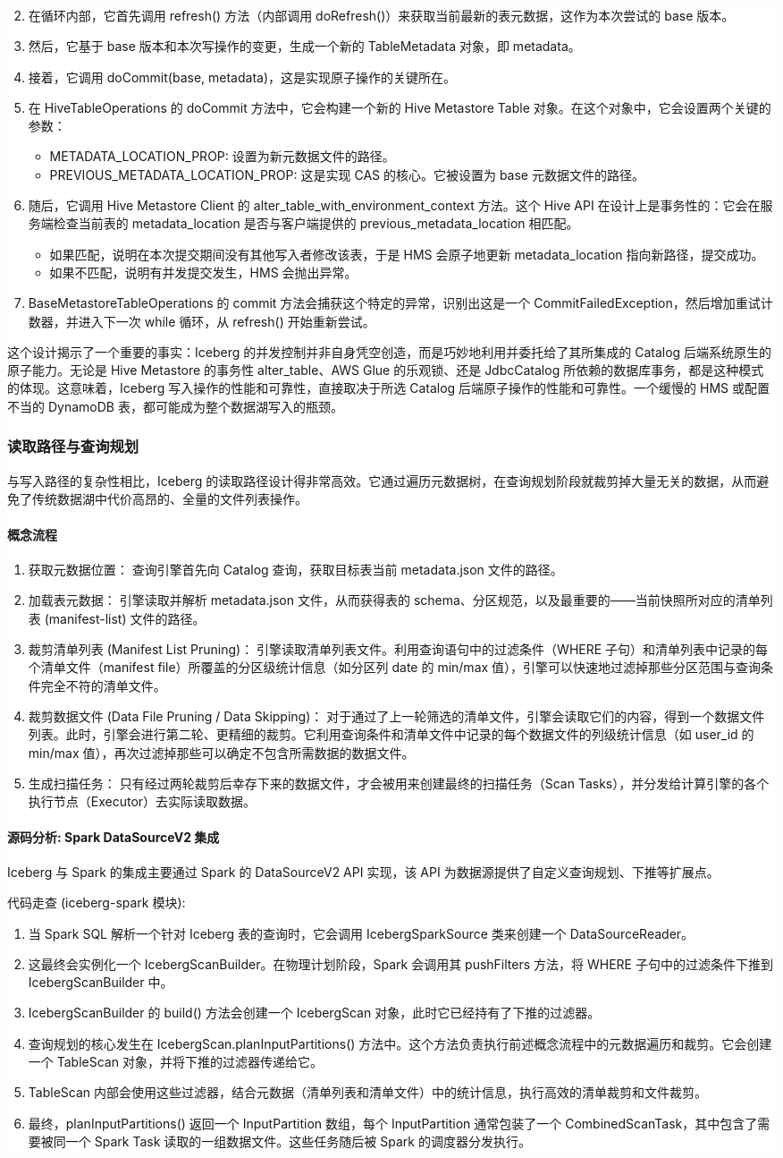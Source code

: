 2. 在循环内部，它首先调用 refresh() 方法（内部调用 doRefresh()）来获取当前最新的表元数据，这作为本次尝试的 base 版本。

3. 然后，它基于 base 版本和本次写操作的变更，生成一个新的 TableMetadata 对象，即 metadata。

4. 接着，它调用 doCommit(base, metadata)，这是实现原子操作的关键所在。

5. 在 HiveTableOperations 的 doCommit 方法中，它会构建一个新的 Hive Metastore Table 对象。在这个对象中，它会设置两个关键的参数：

    - METADATA_LOCATION_PROP: 设置为新元数据文件的路径。
    - PREVIOUS_METADATA_LOCATION_PROP: 这是实现 CAS 的核心。它被设置为 base 元数据文件的路径。

6. 随后，它调用 Hive Metastore Client 的 alter_table_with_environment_context 方法。这个 Hive API 在设计上是事务性的：它会在服务端检查当前表的 metadata_location 是否与客户端提供的 previous_metadata_location 相匹配。

    - 如果匹配，说明在本次提交期间没有其他写入者修改该表，于是 HMS 会原子地更新 metadata_location 指向新路径，提交成功。
    - 如果不匹配，说明有并发提交发生，HMS 会抛出异常。

7. BaseMetastoreTableOperations 的 commit 方法会捕获这个特定的异常，识别出这是一个 CommitFailedException，然后增加重试计数器，并进入下一次 while 循环，从 refresh() 开始重新尝试。

这个设计揭示了一个重要的事实：Iceberg 的并发控制并非自身凭空创造，而是巧妙地利用并委托给了其所集成的 Catalog 后端系统原生的原子能力。无论是 Hive Metastore 的事务性 alter_table、AWS Glue 的乐观锁、还是 JdbcCatalog 所依赖的数据库事务，都是这种模式的体现。这意味着，Iceberg 写入操作的性能和可靠性，直接取决于所选 Catalog 后端原子操作的性能和可靠性。一个缓慢的 HMS 或配置不当的 DynamoDB 表，都可能成为整个数据湖写入的瓶颈。

### 读取路径与查询规划

与写入路径的复杂性相比，Iceberg 的读取路径设计得非常高效。它通过遍历元数据树，在查询规划阶段就裁剪掉大量无关的数据，从而避免了传统数据湖中代价高昂的、全量的文件列表操作。

#### 概念流程

1. 获取元数据位置： 查询引擎首先向 Catalog 查询，获取目标表当前 metadata.json 文件的路径。

2. 加载表元数据： 引擎读取并解析 metadata.json 文件，从而获得表的 schema、分区规范，以及最重要的——当前快照所对应的清单列表 (manifest-list) 文件的路径。

3. 裁剪清单列表 (Manifest List Pruning)： 引擎读取清单列表文件。利用查询语句中的过滤条件（WHERE 子句）和清单列表中记录的每个清单文件（manifest file）所覆盖的分区级统计信息（如分区列 date 的 min/max 值），引擎可以快速地过滤掉那些分区范围与查询条件完全不符的清单文件。

4. 裁剪数据文件 (Data File Pruning / Data Skipping)： 对于通过了上一轮筛选的清单文件，引擎会读取它们的内容，得到一个数据文件列表。此时，引擎会进行第二轮、更精细的裁剪。它利用查询条件和清单文件中记录的每个数据文件的列级统计信息（如 user_id 的 min/max 值），再次过滤掉那些可以确定不包含所需数据的数据文件。

5. 生成扫描任务： 只有经过两轮裁剪后幸存下来的数据文件，才会被用来创建最终的扫描任务（Scan Tasks），并分发给计算引擎的各个执行节点（Executor）去实际读取数据。

#### 源码分析: Spark DataSourceV2 集成

Iceberg 与 Spark 的集成主要通过 Spark 的 DataSourceV2 API 实现，该 API 为数据源提供了自定义查询规划、下推等扩展点。

代码走查 (iceberg-spark 模块):

1. 当 Spark SQL 解析一个针对 Iceberg 表的查询时，它会调用 IcebergSparkSource 类来创建一个 DataSourceReader。

2. 这最终会实例化一个 IcebergScanBuilder。在物理计划阶段，Spark 会调用其 pushFilters 方法，将 WHERE 子句中的过滤条件下推到 IcebergScanBuilder 中。

3. IcebergScanBuilder 的 build() 方法会创建一个 IcebergScan 对象，此时它已经持有了下推的过滤器。

4. 查询规划的核心发生在 IcebergScan.planInputPartitions() 方法中。这个方法负责执行前述概念流程中的元数据遍历和裁剪。它会创建一个 TableScan 对象，并将下推的过滤器传递给它。

5. TableScan 内部会使用这些过滤器，结合元数据（清单列表和清单文件）中的统计信息，执行高效的清单裁剪和文件裁剪。

6. 最终，planInputPartitions() 返回一个 InputPartition 数组，每个 InputPartition 通常包装了一个 CombinedScanTask，其中包含了需要被同一个 Spark Task 读取的一组数据文件。这些任务随后被 Spark 的调度器分发执行。
